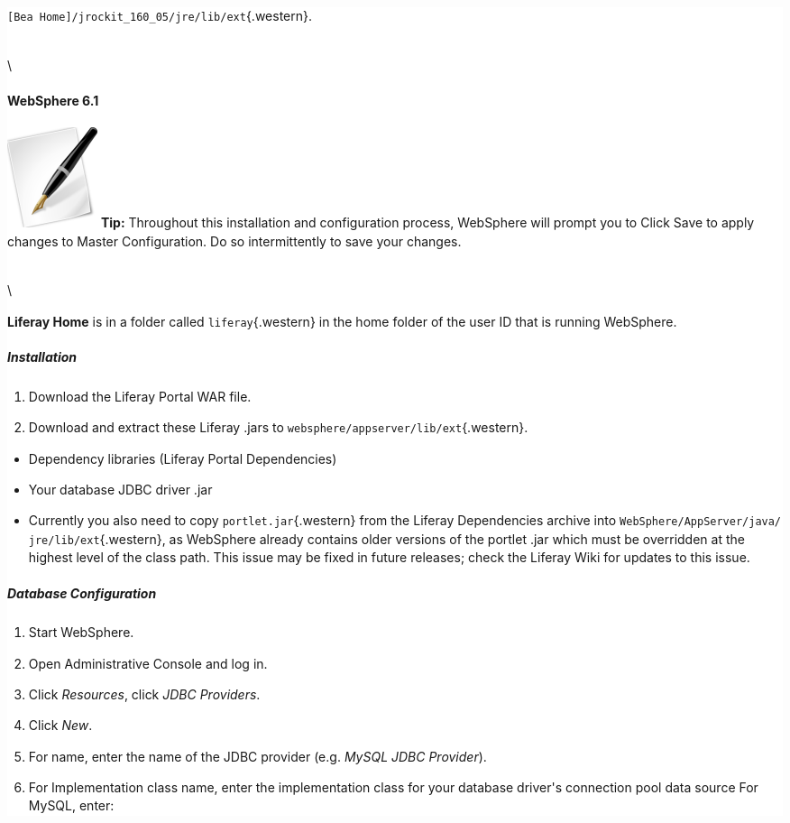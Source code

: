 `[Bea Home]/jrockit_160_05/jre/lib/ext`{.western}.

\
\
#### WebSphere 6.1

![image](../../images/portal-admin-ch2_html_5c790363.png) **Tip:** Throughout this
installation and configuration process, WebSphere will prompt you to
Click Save to apply changes to Master Configuration. Do so
intermittently to save your changes.

\
\

**Liferay Home** is in a folder called `liferay`{.western} in the home
folder of the user ID that is running WebSphere.
##### Installation

1.  Download the Liferay Portal WAR file.

2.  Download and extract these Liferay .jars to
    `websphere/appserver/lib/ext`{.western}.

-   Dependency libraries (Liferay Portal Dependencies)

-   Your database JDBC driver .jar

-   Currently you also need to copy `portlet.jar`{.western} from the
    Liferay Dependencies archive into
    `WebSphere/AppServer/java/jre/lib/ext`{.western}, as WebSphere
    already contains older versions of the portlet .jar which must be
    overridden at the highest level of the class path. This issue may be
    fixed in future releases; check the Liferay Wiki for updates to this
    issue.

##### Database Configuration

1.  Start WebSphere.

2.  Open Administrative Console and log in.

3.  Click *Resources*, click *JDBC Providers*.

4.  Click *New*.

5.  For name, enter the name of the JDBC provider (e.g. *MySQL JDBC
    Provider*).

6.  For Implementation class name, enter the implementation class for
    your database driver's connection pool data source For MySQL, enter:

